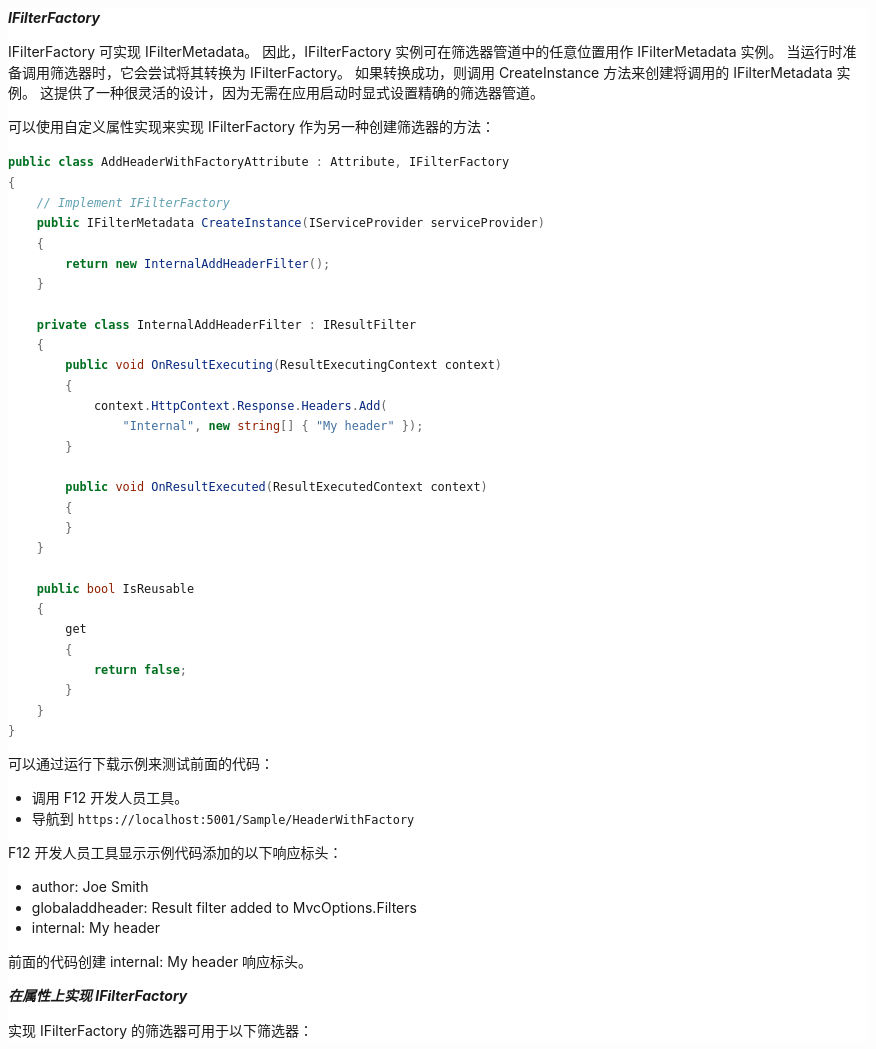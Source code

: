 ***IFilterFactory***

IFilterFactory 可实现 IFilterMetadata。 因此，IFilterFactory 实例可在筛选器管道中的任意位置用作 IFilterMetadata 实例。 当运行时准备调用筛选器时，它会尝试将其转换为 IFilterFactory。 如果转换成功，则调用 CreateInstance 方法来创建将调用的 IFilterMetadata 实例。 这提供了一种很灵活的设计，因为无需在应用启动时显式设置精确的筛选器管道。

可以使用自定义属性实现来实现 IFilterFactory 作为另一种创建筛选器的方法：

```C#
public class AddHeaderWithFactoryAttribute : Attribute, IFilterFactory
{
    // Implement IFilterFactory
    public IFilterMetadata CreateInstance(IServiceProvider serviceProvider)
    {
        return new InternalAddHeaderFilter();
    }

    private class InternalAddHeaderFilter : IResultFilter
    {
        public void OnResultExecuting(ResultExecutingContext context)
        {
            context.HttpContext.Response.Headers.Add(
                "Internal", new string[] { "My header" });
        }

        public void OnResultExecuted(ResultExecutedContext context)
        {
        }
    }

    public bool IsReusable
    {
        get
        {
            return false;
        }
    }
}
```

可以通过运行下载示例来测试前面的代码：

- 调用 F12 开发人员工具。
- 导航到 `https://localhost:5001/Sample/HeaderWithFactory`

F12 开发人员工具显示示例代码添加的以下响应标头：

- author: Joe Smith
- globaladdheader: Result filter added to MvcOptions.Filters
- internal: My header

前面的代码创建 internal: My header 响应标头。

***在属性上实现 IFilterFactory***

实现 IFilterFactory 的筛选器可用于以下筛选器：

